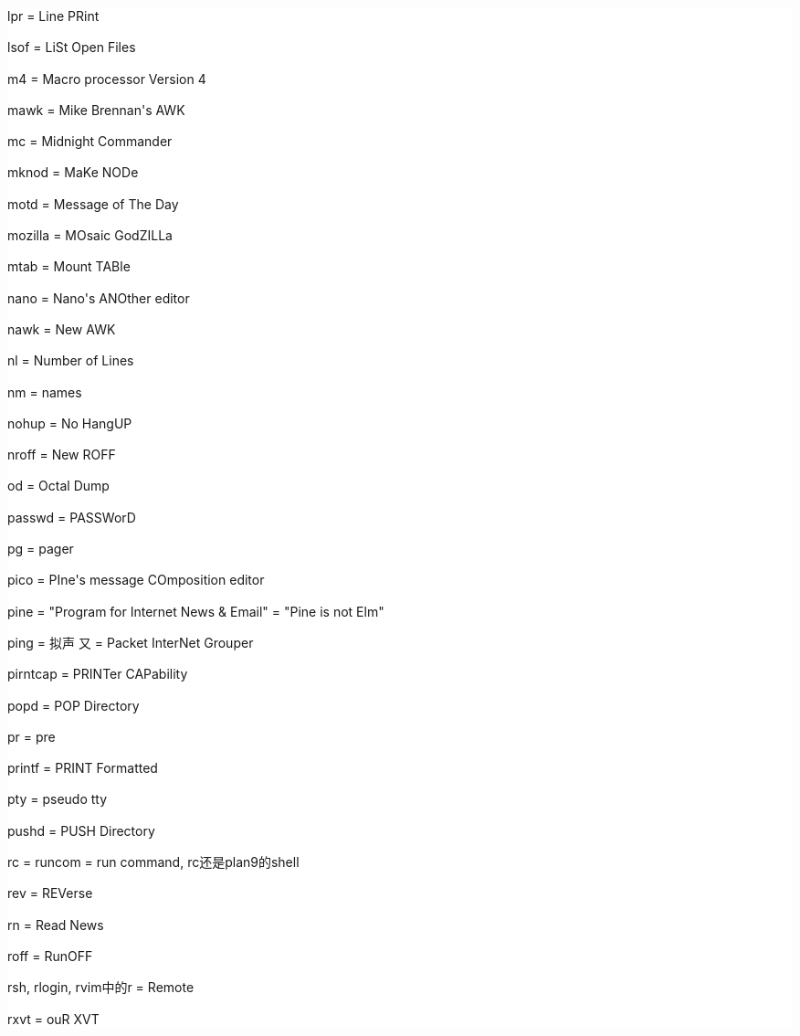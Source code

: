 lpr = Line PRint

lsof = LiSt Open Files

m4 = Macro processor Version 4

mawk = Mike Brennan's AWK

mc = Midnight Commander

mknod = MaKe NODe

motd = Message of The Day

mozilla = MOsaic GodZILLa

mtab = Mount TABle

nano = Nano's ANOther editor

nawk = New AWK

nl = Number of Lines

nm = names

nohup = No HangUP

nroff = New ROFF

od = Octal Dump

passwd = PASSWorD

pg = pager

pico = PIne's message COmposition editor

pine = "Program for Internet News & Email" = "Pine is not Elm"

ping = 拟声 又 = Packet InterNet Grouper

pirntcap = PRINTer CAPability

popd = POP Directory

pr = pre

printf = PRINT Formatted

pty = pseudo tty

pushd = PUSH Directory

rc = runcom = run command, rc还是plan9的shell

rev = REVerse

rn = Read News

roff = RunOFF

rsh, rlogin, rvim中的r = Remote

rxvt = ouR XVT
